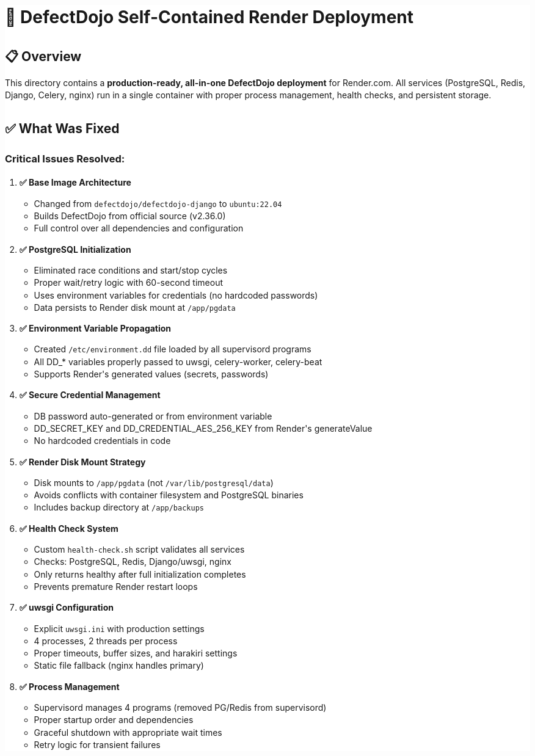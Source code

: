 # 🚀 DefectDojo Self-Contained Render Deployment

## 📋 Overview

This directory contains a **production-ready, all-in-one DefectDojo deployment** for Render.com. All services (PostgreSQL, Redis, Django, Celery, nginx) run in a single container with proper process management, health checks, and persistent storage.

## ✅ What Was Fixed

### Critical Issues Resolved:

1. **✅ Base Image Architecture**
   - Changed from `defectdojo/defectdojo-django` to `ubuntu:22.04`
   - Builds DefectDojo from official source (v2.36.0)
   - Full control over all dependencies and configuration

2. **✅ PostgreSQL Initialization**
   - Eliminated race conditions and start/stop cycles
   - Proper wait/retry logic with 60-second timeout
   - Uses environment variables for credentials (no hardcoded passwords)
   - Data persists to Render disk mount at `/app/pgdata`

3. **✅ Environment Variable Propagation**
   - Created `/etc/environment.dd` file loaded by all supervisord programs
   - All DD_* variables properly passed to uwsgi, celery-worker, celery-beat
   - Supports Render's generated values (secrets, passwords)

4. **✅ Secure Credential Management**
   - DB password auto-generated or from environment variable
   - DD_SECRET_KEY and DD_CREDENTIAL_AES_256_KEY from Render's generateValue
   - No hardcoded credentials in code

5. **✅ Render Disk Mount Strategy**
   - Disk mounts to `/app/pgdata` (not `/var/lib/postgresql/data`)
   - Avoids conflicts with container filesystem and PostgreSQL binaries
   - Includes backup directory at `/app/backups`

6. **✅ Health Check System**
   - Custom `health-check.sh` script validates all services
   - Checks: PostgreSQL, Redis, Django/uwsgi, nginx
   - Only returns healthy after full initialization completes
   - Prevents premature Render restart loops

7. **✅ uwsgi Configuration**
   - Explicit `uwsgi.ini` with production settings
   - 4 processes, 2 threads per process
   - Proper timeouts, buffer sizes, and harakiri settings
   - Static file fallback (nginx handles primary)

8. **✅ Process Management**
   - Supervisord manages 4 programs (removed PG/Redis from supervisord)
   - Proper startup order and dependencies
   - Graceful shutdown with appropriate wait times
   - Retry logic for transient failures
